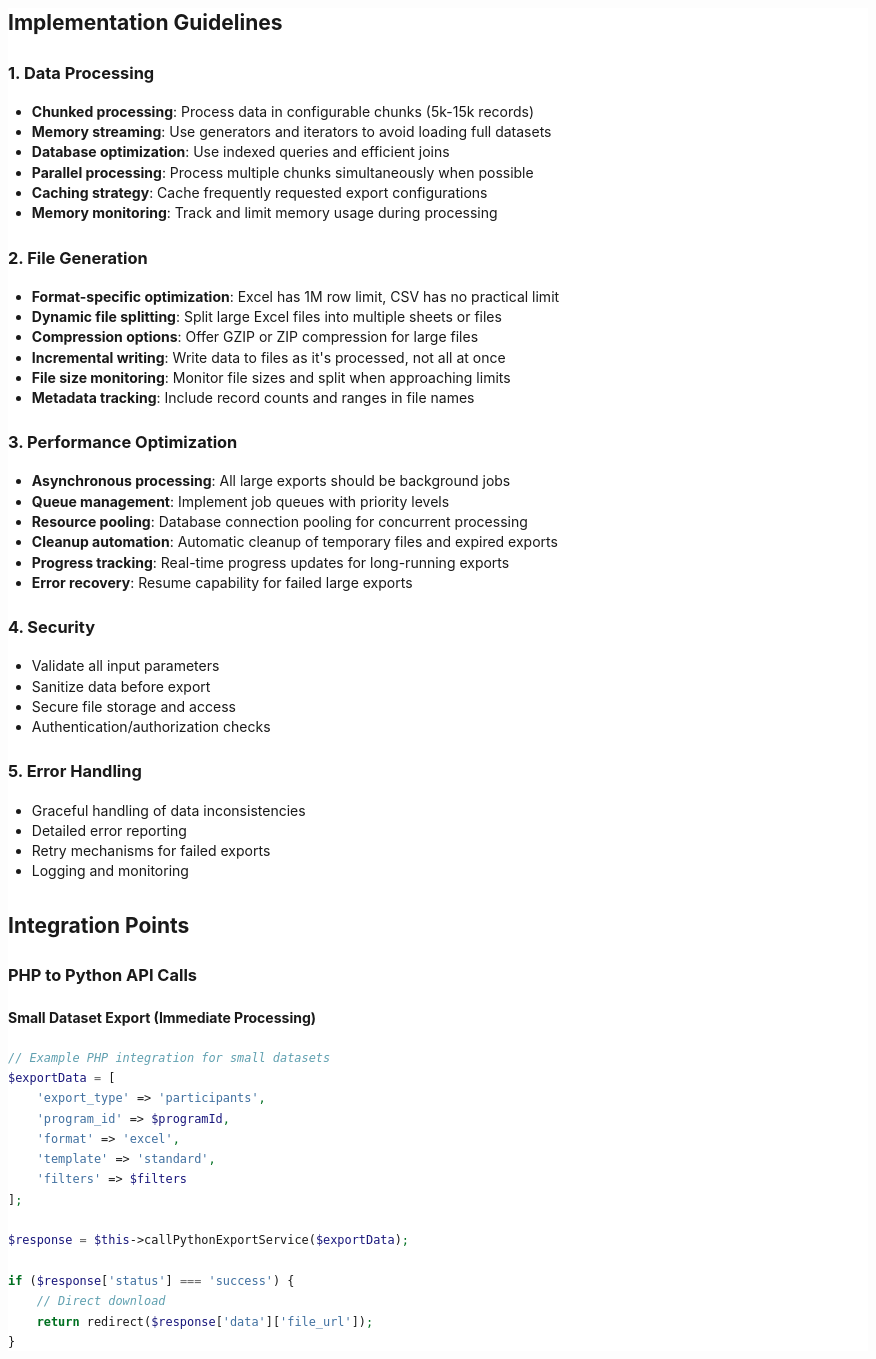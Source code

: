 ## Implementation Guidelines

### 1. Data Processing
- **Chunked processing**: Process data in configurable chunks (5k-15k records)
- **Memory streaming**: Use generators and iterators to avoid loading full datasets
- **Database optimization**: Use indexed queries and efficient joins
- **Parallel processing**: Process multiple chunks simultaneously when possible
- **Caching strategy**: Cache frequently requested export configurations
- **Memory monitoring**: Track and limit memory usage during processing

### 2. File Generation
- **Format-specific optimization**: Excel has 1M row limit, CSV has no practical limit
- **Dynamic file splitting**: Split large Excel files into multiple sheets or files
- **Compression options**: Offer GZIP or ZIP compression for large files
- **Incremental writing**: Write data to files as it's processed, not all at once
- **File size monitoring**: Monitor file sizes and split when approaching limits
- **Metadata tracking**: Include record counts and ranges in file names

### 3. Performance Optimization
- **Asynchronous processing**: All large exports should be background jobs
- **Queue management**: Implement job queues with priority levels
- **Resource pooling**: Database connection pooling for concurrent processing
- **Cleanup automation**: Automatic cleanup of temporary files and expired exports
- **Progress tracking**: Real-time progress updates for long-running exports
- **Error recovery**: Resume capability for failed large exports

### 4. Security
- Validate all input parameters
- Sanitize data before export
- Secure file storage and access
- Authentication/authorization checks

### 5. Error Handling
- Graceful handling of data inconsistencies
- Detailed error reporting
- Retry mechanisms for failed exports
- Logging and monitoring

## Integration Points

### PHP to Python API Calls

#### Small Dataset Export (Immediate Processing)
```php
// Example PHP integration for small datasets
$exportData = [
    'export_type' => 'participants',
    'program_id' => $programId,
    'format' => 'excel',
    'template' => 'standard',
    'filters' => $filters
];

$response = $this->callPythonExportService($exportData);

if ($response['status'] === 'success') {
    // Direct download
    return redirect($response['data']['file_url']);
}
```
